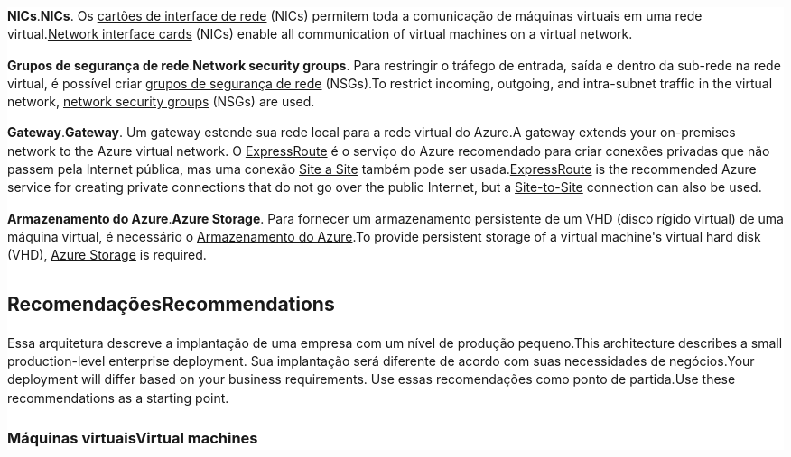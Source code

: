<span data-ttu-id="0a360-144">**NICs**.</span><span class="sxs-lookup"><span data-stu-id="0a360-144">**NICs**.</span></span> <span data-ttu-id="0a360-145">Os [cartões de interface de rede](/azure/virtual-network/virtual-network-network-interface) (NICs) permitem toda a comunicação de máquinas virtuais em uma rede virtual.</span><span class="sxs-lookup"><span data-stu-id="0a360-145">[Network interface cards](/azure/virtual-network/virtual-network-network-interface) (NICs) enable all communication of virtual machines on a virtual network.</span></span>

<span data-ttu-id="0a360-146">**Grupos de segurança de rede**.</span><span class="sxs-lookup"><span data-stu-id="0a360-146">**Network security groups**.</span></span> <span data-ttu-id="0a360-147">Para restringir o tráfego de entrada, saída e dentro da sub-rede na rede virtual, é possível criar [grupos de segurança de rede](/azure/virtual-network/virtual-networks-nsg) (NSGs).</span><span class="sxs-lookup"><span data-stu-id="0a360-147">To restrict incoming, outgoing, and intra-subnet traffic in the virtual network, [network security groups](/azure/virtual-network/virtual-networks-nsg) (NSGs) are used.</span></span>

<span data-ttu-id="0a360-148">**Gateway**.</span><span class="sxs-lookup"><span data-stu-id="0a360-148">**Gateway**.</span></span> <span data-ttu-id="0a360-149">Um gateway estende sua rede local para a rede virtual do Azure.</span><span class="sxs-lookup"><span data-stu-id="0a360-149">A gateway extends your on-premises network to the Azure virtual network.</span></span> <span data-ttu-id="0a360-150">O [ExpressRoute](/azure/architecture/reference-architectures/hybrid-networking/expressroute) é o serviço do Azure recomendado para criar conexões privadas que não passem pela Internet pública, mas uma conexão [Site a Site](/azure/vpn-gateway/vpn-gateway-howto-site-to-site-resource-manager-portal) também pode ser usada.</span><span class="sxs-lookup"><span data-stu-id="0a360-150">[ExpressRoute](/azure/architecture/reference-architectures/hybrid-networking/expressroute) is the recommended Azure service for creating private connections that do not go over the public Internet, but a [Site-to-Site](/azure/vpn-gateway/vpn-gateway-howto-site-to-site-resource-manager-portal) connection can also be used.</span></span>

<span data-ttu-id="0a360-151">**Armazenamento do Azure**.</span><span class="sxs-lookup"><span data-stu-id="0a360-151">**Azure Storage**.</span></span> <span data-ttu-id="0a360-152">Para fornecer um armazenamento persistente de um VHD (disco rígido virtual) de uma máquina virtual, é necessário o [Armazenamento do Azure](/azure/storage/).</span><span class="sxs-lookup"><span data-stu-id="0a360-152">To provide persistent storage of a virtual machine's virtual hard disk (VHD), [Azure Storage](/azure/storage/) is required.</span></span>

## <a name="recommendations"></a><span data-ttu-id="0a360-153">Recomendações</span><span class="sxs-lookup"><span data-stu-id="0a360-153">Recommendations</span></span>

<span data-ttu-id="0a360-154">Essa arquitetura descreve a implantação de uma empresa com um nível de produção pequeno.</span><span class="sxs-lookup"><span data-stu-id="0a360-154">This architecture describes a small production-level enterprise deployment.</span></span> <span data-ttu-id="0a360-155">Sua implantação será diferente de acordo com suas necessidades de negócios.</span><span class="sxs-lookup"><span data-stu-id="0a360-155">Your deployment will differ based on your business requirements.</span></span> <span data-ttu-id="0a360-156">Use essas recomendações como ponto de partida.</span><span class="sxs-lookup"><span data-stu-id="0a360-156">Use these recommendations as a starting point.</span></span>

### <a name="virtual-machines"></a><span data-ttu-id="0a360-157">Máquinas virtuais</span><span class="sxs-lookup"><span data-stu-id="0a360-157">Virtual machines</span></span>
